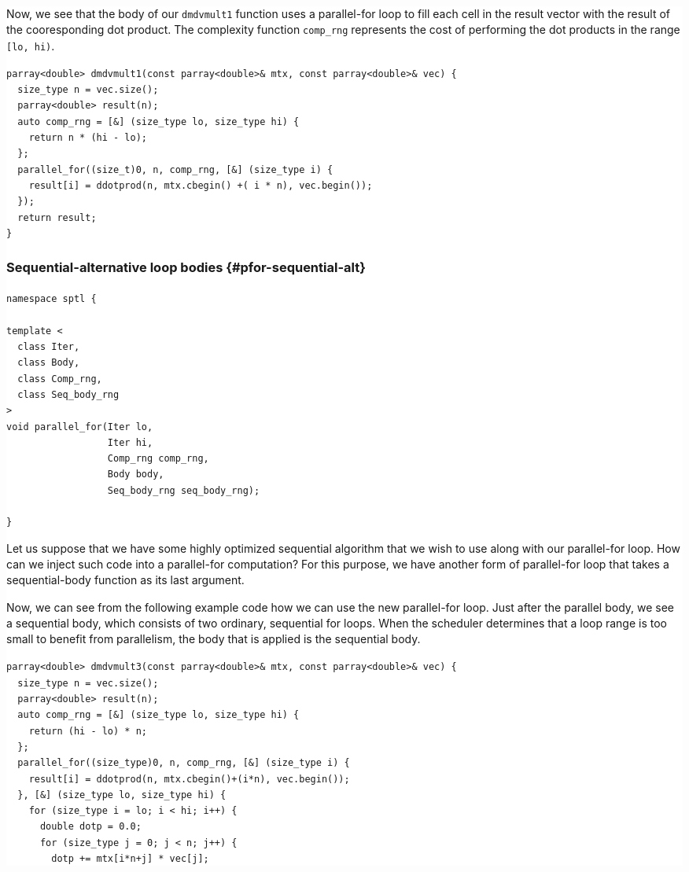 Now, we see that the body of our `dmdvmult1` function uses a
parallel-for loop to fill each cell in the result vector with the
result of the cooresponding dot product. The complexity function
`comp_rng` represents the cost of performing the dot products in the
range `[lo, hi)`.

~~~~~~~~~~~~~~~~~~~~~~~~~~~~~~~~~~~~~~~~~~ {.cpp}
parray<double> dmdvmult1(const parray<double>& mtx, const parray<double>& vec) {
  size_type n = vec.size();
  parray<double> result(n);
  auto comp_rng = [&] (size_type lo, size_type hi) {
    return n * (hi - lo);
  };
  parallel_for((size_t)0, n, comp_rng, [&] (size_type i) {
    result[i] = ddotprod(n, mtx.cbegin() +( i * n), vec.begin());
  });
  return result;
}
~~~~~~~~~~~~~~~~~~~~~~~~~~~~~~~~~~~~~~~~~~

### Sequential-alternative loop bodies {#pfor-sequential-alt}

~~~~~~~~~~~~~~~~~~~~~~~~~~~~~~~~~~~~~~~~~~ {.cpp}
namespace sptl {

template <
  class Iter,
  class Body,
  class Comp_rng,
  class Seq_body_rng
>
void parallel_for(Iter lo,
                  Iter hi,
                  Comp_rng comp_rng,
                  Body body,
                  Seq_body_rng seq_body_rng);

}
~~~~~~~~~~~~~~~~~~~~~~~~~~~~~~~~~~~~~~~~~~

Let us suppose that we have some highly optimized sequential algorithm
that we wish to use along with our parallel-for loop. How can we
inject such code into a parallel-for computation? For this purpose, we
have another form of parallel-for loop that takes a sequential-body
function as its last argument.

Now, we can see from the following example code how we can use the new
parallel-for loop. Just after the parallel body, we see a sequential
body, which consists of two ordinary, sequential for loops. When the
scheduler determines that a loop range is too small to benefit from
parallelism, the body that is applied is the sequential body.

~~~~~~~~~~~~~~~~~~~~~~~~~~~~~~~~~~~~~~~~~~ {.cpp}
parray<double> dmdvmult3(const parray<double>& mtx, const parray<double>& vec) {
  size_type n = vec.size();
  parray<double> result(n);
  auto comp_rng = [&] (size_type lo, size_type hi) {
    return (hi - lo) * n;
  };
  parallel_for((size_type)0, n, comp_rng, [&] (size_type i) {
    result[i] = ddotprod(n, mtx.cbegin()+(i*n), vec.begin());
  }, [&] (size_type lo, size_type hi) {
    for (size_type i = lo; i < hi; i++) {
      double dotp = 0.0;
      for (size_type j = 0; j < n; j++) {
        dotp += mtx[i*n+j] * vec[j];
~~~~~~~~~~~~~~~~~~~~~~~~~~~~~~~~~~~~~~~~~~

[parallelfor.cpp]: ../example/parallelfor.cpp
[dmdvmult.cpp]: ../example/dmdvmult.cpp
[max.hpp]: ../example/max.hpp
[max.cpp]: ../example/max.cpp